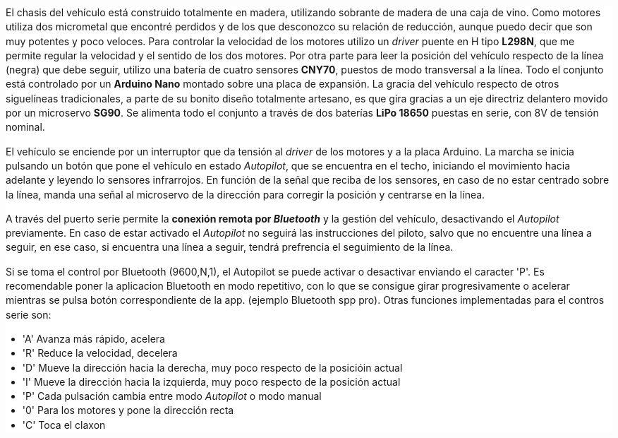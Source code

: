 El chasis del vehículo está construido totalmente en madera, utilizando sobrante de madera de una caja de vino. Como motores utiliza dos micrometal que encontré perdidos y de los que desconozco su relación de reducción, aunque puedo decir que son muy potentes y poco veloces. Para controlar la velocidad de los motores utilizo un *driver* puente en H tipo **L298N**, que me permite regular la velocidad y el sentido de los dos motores. Por otra parte para leer la posición del vehículo respecto de la línea (negra) que debe seguir, utilizo una batería de cuatro sensores **CNY70**, puestos de modo transversal a la línea. Todo el conjunto está controlado por un **Arduino Nano** montado sobre una placa de expansión. La gracia del vehículo respecto de otros siguelíneas tradicionales, a parte de su bonito diseño totalmente artesano, es que gira gracias a un eje directriz delantero movido por un microservo **SG90**. Se alimenta todo el conjunto a través de dos baterías **LiPo 18650** puestas en serie, con 8V de tensión nominal.

El vehículo se enciende por un interruptor que da tensión al *driver* de los motores y a la placa Arduino. La marcha se inicia pulsando un botón que pone el vehículo en estado *Autopilot*, que se encuentra en el techo, iniciando el movimiento hacia adelante y leyendo lo sensores infrarrojos. En función de la señal que reciba de los sensores, en caso de no estar centrado sobre la línea, manda una señal al microservo de la dirección para corregir la posición y centrarse en la línea.

A través del puerto serie permite la **conexión remota por _Bluetooth_** y la gestión del vehículo, desactivando el *Autopilot* previamente. En caso de estar activado el _Autopilot_ no seguirá las instrucciones del piloto, salvo que no encuentre una línea a seguir, en ese caso, si encuentra una línea a seguir, tendrá prefrencia el seguimiento de la línea.

Si se toma el control por Bluetooth (9600,N,1), el Autopilot se puede activar o desactivar enviando el caracter 'P'. Es recomendable poner la aplicacion Bluetooth en modo repetitivo, con lo que se consigue girar progresivamente o acelerar mientras se pulsa botón correspondiente de la app. (ejemplo Bluetooth spp pro). Otras funciones implementadas para el contros serie son:
* 'A' Avanza más rápido, acelera
* 'R' Reduce la velocidad, decelera
* 'D' Mueve la dirección hacia la derecha, muy poco respecto de la posicióin actual
* 'I' Mueve la dirección hacia la izquierda, muy poco respecto de la posición actual
* 'P' Cada pulsación cambia entre modo _Autopilot_ o modo manual
* '0' Para los motores y pone la dirección recta
* 'C' Toca el claxon

